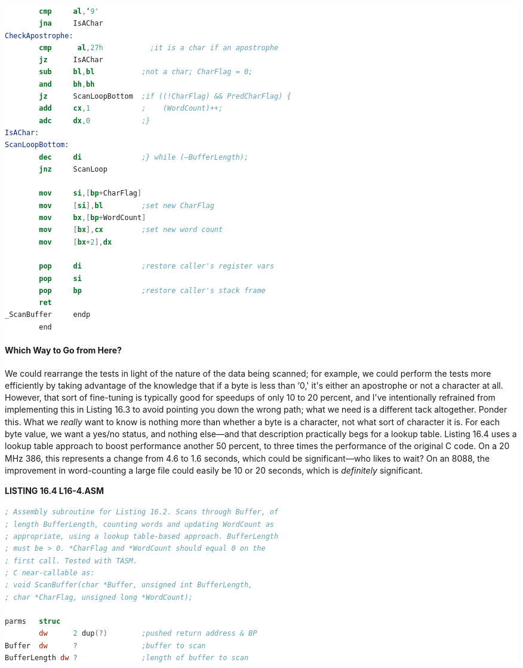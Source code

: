 ```nasm
        cmp     al,‘9'
        jna     IsAChar
CheckApostrophe:
        cmp      al,27h           ;it is a char if an apostrophe 
        jz      IsAChar
        sub     bl,bl           ;not a char; CharFlag = 0;
        and     bh,bh
        jz      ScanLoopBottom  ;if ((!CharFlag) && PredCharFlag) {
        add     cx,1            ;    (WordCount)++;
        adc     dx,0            ;}
IsAChar:
ScanLoopBottom:
        dec     di              ;} while (—BufferLength);
        jnz     ScanLoop

        mov     si,[bp+CharFlag]
        mov     [si],bl         ;set new CharFlag
        mov     bx,[bp+WordCount]
        mov     [bx],cx         ;set new word count
        mov     [bx+2],dx

        pop     di              ;restore caller's register vars
        pop     si
        pop     bp              ;restore caller's stack frame
        ret
_ScanBuffer     endp
        end
```

#### Which Way to Go from Here?

We could rearrange the tests in light of the nature of the data being
scanned; for example, we could perform the tests more efficiently by
taking advantage of the knowledge that if a byte is less than ‘0,' it's
either an apostrophe or not a character at all. However, that sort of
fine-tuning is typically good for speedups of only 10 to 20 percent, and
I've intentionally refrained from implementing this in Listing 16.3 to
avoid pointing you down the wrong path; what we need is a different tack
altogether. Ponder this. What we *really* want to know is nothing more
than whether a byte is a character, not what sort of character it is.
For each byte value, we want a yes/no status, and nothing else—and that
description practically begs for a lookup table. Listing 16.4 uses a
lookup table approach to boost performance another 50 percent, to three
times the performance of the original C code. On a 20 MHz 386, this
represents a change from 4.6 to 1.6 seconds, which could be
significant—who likes to wait? On an 8088, the improvement in
word-counting a large file could easily be 10 or 20 seconds, which is
*definitely* significant.

**LISTING 16.4 L16-4.ASM**

```nasm
; Assembly subroutine for Listing 16.2. Scans through Buffer, of
; length BufferLength, counting words and updating WordCount as
; appropriate, using a lookup table-based approach. BufferLength
; must be > 0. *CharFlag and *WordCount should equal 0 on the
; first call. Tested with TASM.
; C near-callable as:
; void ScanBuffer(char *Buffer, unsigned int BufferLength,
; char *CharFlag, unsigned long *WordCount);

parms   struc
        dw      2 dup(?)        ;pushed return address & BP
Buffer  dw      ?               ;buffer to scan
BufferLength dw ?               ;length of buffer to scan
```